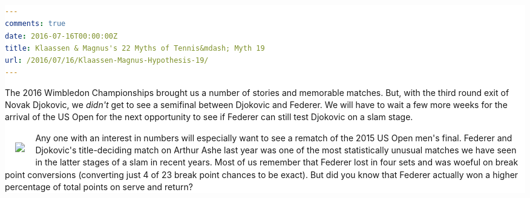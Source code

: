 ```yaml
---
comments: true
date: 2016-07-16T00:00:00Z
title: Klaassen & Magnus's 22 Myths of Tennis&mdash; Myth 19
url: /2016/07/16/Klaassen-Magnus-Hypothesis-19/
---
```


The 2016 Wimbledon Championships brought us a number of stories and memorable matches. But, with the third round exit of Novak Djokovic, we _didn't_ get to see a semifinal between Djokovic and Federer. We will have to wait a few more weeks for the arrival of the US Open for the next opportunity to see if Federer can still test Djokovic on a slam stage.

<div style="float: left; padding:2%;"><img src="/assets/usopen_ms_final.png" ></div>

Any one with an interest in numbers will especially want to see a rematch of the 2015 US Open men's final. Federer and Djokovic's title-deciding match on Arthur Ashe last year was one of the most statistically unusual matches we have seen in the latter stages of a slam in recent years. Most of us remember that Federer lost in four sets and was woeful on break point conversions (converting just 4 of 23 break point chances to be exact). But did you know that Federer actually won a higher percentage of total points on serve and return? 




<script type="text/javascript">
 
// jsData 
function gvisDataBarChartID17b5f742cf8 () {
var data = new google.visualization.DataTable();
var datajson =
[
 [
 "Total Points Won",
50.34246575,
50,
49.65753425,
50 
],
[
 "Serve Points Won",
61.29032258,
61,
62.04379562,
62 
],
[
 "Return Points Won",
37.95620438,
38,
38.70967742,
39 
] 
];
data.addColumn('string','labels');
data.addColumn('number','Djokovic');
data.addColumn({type: 'number', role: 'annotation'});
data.addColumn('number','Federer');
data.addColumn({type: 'number', role: 'annotation'});
data.addRows(datajson);
return(data);
}
 